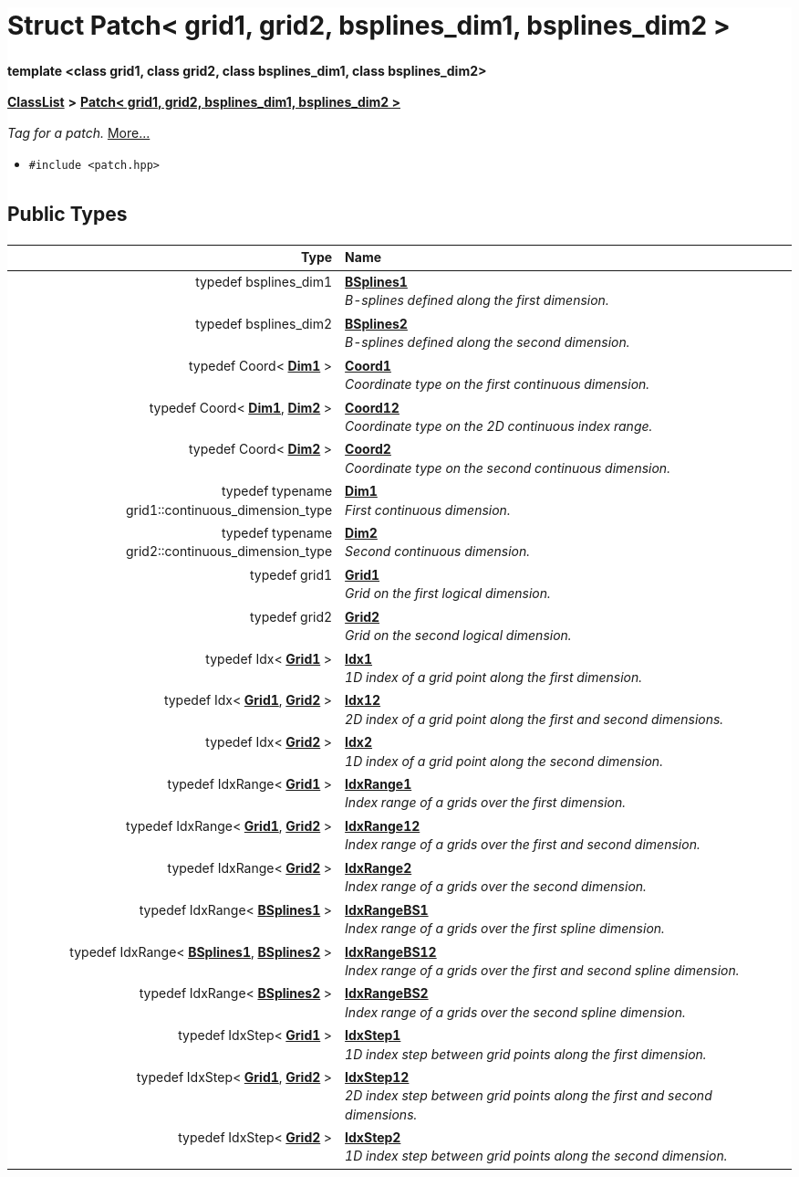 

# Struct Patch&lt; grid1, grid2, bsplines\_dim1, bsplines\_dim2 &gt;

**template &lt;class grid1, class grid2, class bsplines\_dim1, class bsplines\_dim2&gt;**



[**ClassList**](annotated.md) **>** [**Patch&lt; grid1, grid2, bsplines\_dim1, bsplines\_dim2 &gt;**](structPatch_3_01grid1_00_01grid2_00_01bsplines__dim1_00_01bsplines__dim2_01_4.md)



_Tag for a patch._ [More...](#detailed-description)

* `#include <patch.hpp>`

















## Public Types

| Type | Name |
| ---: | :--- |
| typedef bsplines\_dim1 | [**BSplines1**](#typedef-bsplines1)  <br>_B-splines defined along the first dimension._  |
| typedef bsplines\_dim2 | [**BSplines2**](#typedef-bsplines2)  <br>_B-splines defined along the second dimension._  |
| typedef Coord&lt; [**Dim1**](structPatch_3_01grid1_00_01grid2_00_01bsplines__dim1_00_01bsplines__dim2_01_4.md#typedef-dim1) &gt; | [**Coord1**](#typedef-coord1)  <br>_Coordinate type on the first continuous dimension._  |
| typedef Coord&lt; [**Dim1**](structPatch_3_01grid1_00_01grid2_00_01bsplines__dim1_00_01bsplines__dim2_01_4.md#typedef-dim1), [**Dim2**](structPatch_3_01grid1_00_01grid2_00_01bsplines__dim1_00_01bsplines__dim2_01_4.md#typedef-dim2) &gt; | [**Coord12**](#typedef-coord12)  <br>_Coordinate type on the 2D continuous index range._  |
| typedef Coord&lt; [**Dim2**](structPatch_3_01grid1_00_01grid2_00_01bsplines__dim1_00_01bsplines__dim2_01_4.md#typedef-dim2) &gt; | [**Coord2**](#typedef-coord2)  <br>_Coordinate type on the second continuous dimension._  |
| typedef typename grid1::continuous\_dimension\_type | [**Dim1**](#typedef-dim1)  <br>_First continuous dimension._  |
| typedef typename grid2::continuous\_dimension\_type | [**Dim2**](#typedef-dim2)  <br>_Second continuous dimension._  |
| typedef grid1 | [**Grid1**](#typedef-grid1)  <br>_Grid on the first logical dimension._  |
| typedef grid2 | [**Grid2**](#typedef-grid2)  <br>_Grid on the second logical dimension._  |
| typedef Idx&lt; [**Grid1**](structPatch_3_01grid1_00_01grid2_00_01bsplines__dim1_00_01bsplines__dim2_01_4.md#typedef-grid1) &gt; | [**Idx1**](#typedef-idx1)  <br>_1D index of a grid point along the first dimension._  |
| typedef Idx&lt; [**Grid1**](structPatch_3_01grid1_00_01grid2_00_01bsplines__dim1_00_01bsplines__dim2_01_4.md#typedef-grid1), [**Grid2**](structPatch_3_01grid1_00_01grid2_00_01bsplines__dim1_00_01bsplines__dim2_01_4.md#typedef-grid2) &gt; | [**Idx12**](#typedef-idx12)  <br>_2D index of a grid point along the first and second dimensions._  |
| typedef Idx&lt; [**Grid2**](structPatch_3_01grid1_00_01grid2_00_01bsplines__dim1_00_01bsplines__dim2_01_4.md#typedef-grid2) &gt; | [**Idx2**](#typedef-idx2)  <br>_1D index of a grid point along the second dimension._  |
| typedef IdxRange&lt; [**Grid1**](structPatch_3_01grid1_00_01grid2_00_01bsplines__dim1_00_01bsplines__dim2_01_4.md#typedef-grid1) &gt; | [**IdxRange1**](#typedef-idxrange1)  <br>_Index range of a grids over the first dimension._  |
| typedef IdxRange&lt; [**Grid1**](structPatch_3_01grid1_00_01grid2_00_01bsplines__dim1_00_01bsplines__dim2_01_4.md#typedef-grid1), [**Grid2**](structPatch_3_01grid1_00_01grid2_00_01bsplines__dim1_00_01bsplines__dim2_01_4.md#typedef-grid2) &gt; | [**IdxRange12**](#typedef-idxrange12)  <br>_Index range of a grids over the first and second dimension._  |
| typedef IdxRange&lt; [**Grid2**](structPatch_3_01grid1_00_01grid2_00_01bsplines__dim1_00_01bsplines__dim2_01_4.md#typedef-grid2) &gt; | [**IdxRange2**](#typedef-idxrange2)  <br>_Index range of a grids over the second dimension._  |
| typedef IdxRange&lt; [**BSplines1**](structPatch_3_01grid1_00_01grid2_00_01bsplines__dim1_00_01bsplines__dim2_01_4.md#typedef-bsplines1) &gt; | [**IdxRangeBS1**](#typedef-idxrangebs1)  <br>_Index range of a grids over the first spline dimension._  |
| typedef IdxRange&lt; [**BSplines1**](structPatch_3_01grid1_00_01grid2_00_01bsplines__dim1_00_01bsplines__dim2_01_4.md#typedef-bsplines1), [**BSplines2**](structPatch_3_01grid1_00_01grid2_00_01bsplines__dim1_00_01bsplines__dim2_01_4.md#typedef-bsplines2) &gt; | [**IdxRangeBS12**](#typedef-idxrangebs12)  <br>_Index range of a grids over the first and second spline dimension._  |
| typedef IdxRange&lt; [**BSplines2**](structPatch_3_01grid1_00_01grid2_00_01bsplines__dim1_00_01bsplines__dim2_01_4.md#typedef-bsplines2) &gt; | [**IdxRangeBS2**](#typedef-idxrangebs2)  <br>_Index range of a grids over the second spline dimension._  |
| typedef IdxStep&lt; [**Grid1**](structPatch_3_01grid1_00_01grid2_00_01bsplines__dim1_00_01bsplines__dim2_01_4.md#typedef-grid1) &gt; | [**IdxStep1**](#typedef-idxstep1)  <br>_1D index step between grid points along the first dimension._  |
| typedef IdxStep&lt; [**Grid1**](structPatch_3_01grid1_00_01grid2_00_01bsplines__dim1_00_01bsplines__dim2_01_4.md#typedef-grid1), [**Grid2**](structPatch_3_01grid1_00_01grid2_00_01bsplines__dim1_00_01bsplines__dim2_01_4.md#typedef-grid2) &gt; | [**IdxStep12**](#typedef-idxstep12)  <br>_2D index step between grid points along the first and second dimensions._  |
| typedef IdxStep&lt; [**Grid2**](structPatch_3_01grid1_00_01grid2_00_01bsplines__dim1_00_01bsplines__dim2_01_4.md#typedef-grid2) &gt; | [**IdxStep2**](#typedef-idxstep2)  <br>_1D index step between grid points along the second dimension._  |